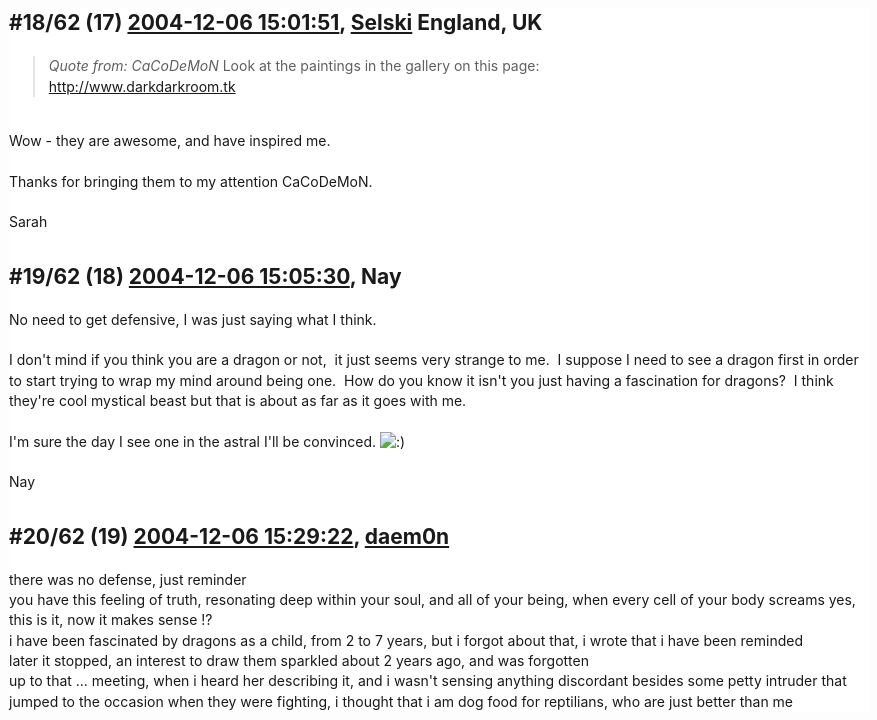 ## \#18/62 (17) [2004-12-06 15:01:51](https://www.astralpulse.com/forums/index.php?msg=136481), [Selski](https://www.astralpulse.com/forums/profile/?u=6012) England, UK ##
<section>
<blockquote class="bbc_standard_quote">
 <cite>
  Quote from: CaCoDeMoN
 </cite>
 Look at the paintings in the gallery on this page:
 <br>
 <a class="bbc_link" href="http://www.darkdarkroom.tk" rel="noopener" target="_blank">
  http://www.darkdarkroom.tk
 </a>
</blockquote>
<br>
Wow - they are awesome, and have inspired me.
<br>
<br>
Thanks for bringing them to my attention CaCoDeMoN.
<br>
<br>
Sarah
</section>

## \#19/62 (18) [2004-12-06 15:05:30](https://www.astralpulse.com/forums/index.php?msg=136482), Nay  ##
<section>
No need to get defensive, I was just saying what I think.
<br>
<br>
I don't mind if you think you are a dragon or not,  it just seems very strange to me.  I suppose I need to see a dragon first in order to start trying to wrap my mind around being one.  How do you know it isn't you just having a fascination for dragons?  I think they're cool mystical beast but that is about as far as it goes with me.
<br>
<br>
I'm sure the day I see one in the astral I'll be convinced.
<img alt=":)" class="smiley" src="https://www.astralpulse.com/forums/Smileys/fugue/smiley.png" title="Smiley"/>
<br>
<br>
Nay
</section>

## \#20/62 (19) [2004-12-06 15:29:22](https://www.astralpulse.com/forums/index.php?msg=136485), [daem0n](https://www.astralpulse.com/forums/profile/?u=6303)  ##
<section>
there was no defense, just reminder
<br>
you have this feeling of truth, resonating deep within your soul, and all of your being, when every cell of your body screams yes, this is it, now it makes sense !?
<br>
i have been fascinated by dragons as a child, from 2 to 7 years, but i forgot about that, i wrote that i have been reminded
<br>
later it stopped, an interest to draw them sparkled about 2 years ago, and was forgotten
<br>
up to that ... meeting, when i heard her describing it, and i wasn't sensing anything discordant besides some petty intruder that jumped to the occasion when they were fighting, i thought that i am dog food for reptilians, who are just better than me
<br>